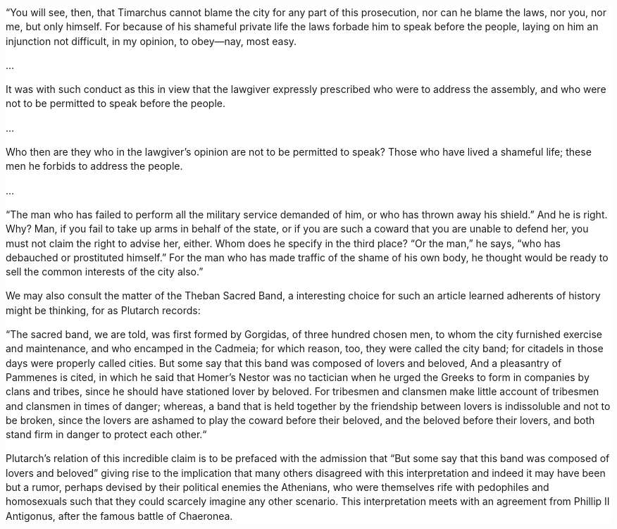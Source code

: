 “You will see, then, that Timarchus cannot blame the city for any part
of this prosecution, nor can he blame the laws, nor you, nor me, but
only himself. For because of his shameful private life the laws forbade
him to speak before the people, laying on him an injunction not
difficult, in my opinion, to obey—nay, most easy.

…

It was with such conduct as this in view that the lawgiver expressly
prescribed who were to address the assembly, and who were not to be
permitted to speak before the people.

…

Who then are they who in the lawgiver’s opinion are not to be permitted
to speak? Those who have lived a shameful life; these men he forbids to
address the people.

…

“The man who has failed to perform all the military service demanded of
him, or who has thrown away his shield.” And he is right. Why? Man, if
you fail to take up arms in behalf of the state, or if you are such a
coward that you are unable to defend her, you must not claim the right
to advise her, either. Whom does he specify in the third place? “Or the
man,” he says, “who has debauched or prostituted himself.” For the man
who has made traffic of the shame of his own body, he thought would be
ready to sell the common interests of the city also.”

We may also consult the matter of the Theban Sacred Band, a interesting
choice for such an article learned adherents of history might be
thinking, for as Plutarch records:

“The sacred band, we are told, was first formed by Gorgidas, of three
hundred chosen men, to whom the city furnished exercise and maintenance,
and who encamped in the Cadmeia; for which reason, too, they were called
the city band; for citadels in those days were properly called cities.
But some say that this band was composed of lovers and beloved, And a
pleasantry of Pammenes is cited, in which he said that Homer’s Nestor
was no tactician when he urged the Greeks to form in companies by clans
and tribes, since he should have stationed lover by beloved. For
tribesmen and clansmen make little account of tribesmen and clansmen in
times of danger; whereas, a band that is held together by the friendship
between lovers is indissoluble and not to be broken, since the lovers
are ashamed to play the coward before their beloved, and the beloved
before their lovers, and both stand firm in danger to protect each
other.“

Plutarch’s relation of this incredible claim is to be prefaced with the
admission that “But some say that this band was composed of lovers and
beloved” giving rise to the implication that many others disagreed with
this interpretation and indeed it may have been but a rumor, perhaps
devised by their political enemies the Athenians, who were themselves
rife with pedophiles and homosexuals such that they could scarcely
imagine any other scenario. This interpretation meets with an agreement
from Phillip II Antigonus, after the famous battle of Chaeronea.
